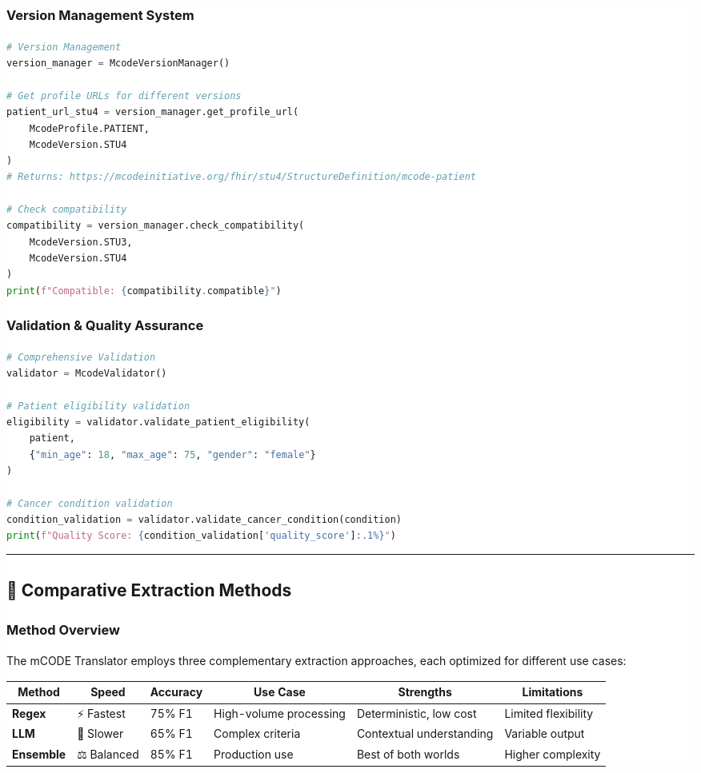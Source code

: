 ### Version Management System

```python
# Version Management
version_manager = McodeVersionManager()

# Get profile URLs for different versions
patient_url_stu4 = version_manager.get_profile_url(
    McodeProfile.PATIENT,
    McodeVersion.STU4
)
# Returns: https://mcodeinitiative.org/fhir/stu4/StructureDefinition/mcode-patient

# Check compatibility
compatibility = version_manager.check_compatibility(
    McodeVersion.STU3,
    McodeVersion.STU4
)
print(f"Compatible: {compatibility.compatible}")
```

### Validation & Quality Assurance

```python
# Comprehensive Validation
validator = McodeValidator()

# Patient eligibility validation
eligibility = validator.validate_patient_eligibility(
    patient,
    {"min_age": 18, "max_age": 75, "gender": "female"}
)

# Cancer condition validation
condition_validation = validator.validate_cancer_condition(condition)
print(f"Quality Score: {condition_validation['quality_score']:.1%}")
```

---

## 🔬 Comparative Extraction Methods

### Method Overview

The mCODE Translator employs three complementary extraction approaches, each optimized for different use cases:

| Method | Speed | Accuracy | Use Case | Strengths | Limitations |
|--------|-------|----------|----------|-----------|-------------|
| **Regex** | ⚡ Fastest | 75% F1 | High-volume processing | Deterministic, low cost | Limited flexibility |
| **LLM** | 🐌 Slower | 65% F1 | Complex criteria | Contextual understanding | Variable output |
| **Ensemble** | ⚖️ Balanced | 85% F1 | Production use | Best of both worlds | Higher complexity |

